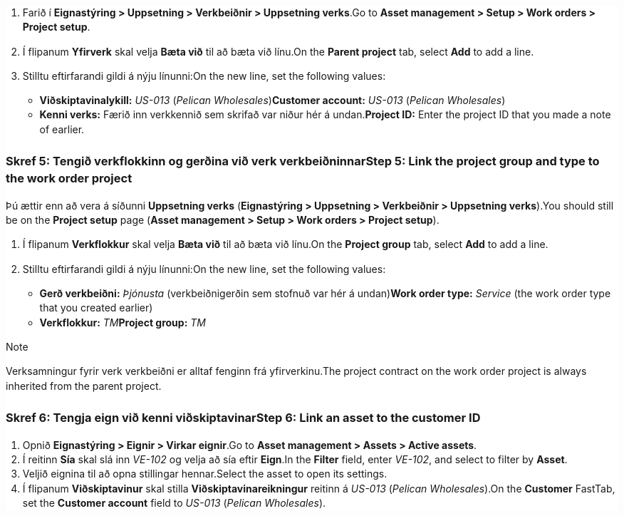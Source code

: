1. <span data-ttu-id="061f2-157">Farið í **Eignastýring \> Uppsetning \> Verkbeiðnir \> Uppsetning verks**.</span><span class="sxs-lookup"><span data-stu-id="061f2-157">Go to **Asset management \> Setup \> Work orders \> Project setup**.</span></span>
1. <span data-ttu-id="061f2-158">Í flipanum **Yfirverk** skal velja **Bæta við** til að bæta við línu.</span><span class="sxs-lookup"><span data-stu-id="061f2-158">On the **Parent project** tab, select **Add** to add a line.</span></span>
1. <span data-ttu-id="061f2-159">Stilltu eftirfarandi gildi á nýju línunni:</span><span class="sxs-lookup"><span data-stu-id="061f2-159">On the new line, set the following values:</span></span>

    - <span data-ttu-id="061f2-160">**Viðskiptavinalykill:** *US-013* (*Pelican Wholesales*)</span><span class="sxs-lookup"><span data-stu-id="061f2-160">**Customer account:** *US-013* (*Pelican Wholesales*)</span></span>
    - <span data-ttu-id="061f2-161">**Kenni verks:** Færið inn verkkennið sem skrifað var niður hér á undan.</span><span class="sxs-lookup"><span data-stu-id="061f2-161">**Project ID:** Enter the project ID that you made a note of earlier.</span></span>

### <a name="step-5-link-the-project-group-and-type-to-the-work-order-project"></a><span data-ttu-id="061f2-162">Skref 5: Tengið verkflokkinn og gerðina við verk verkbeiðninnar</span><span class="sxs-lookup"><span data-stu-id="061f2-162">Step 5: Link the project group and type to the work order project</span></span>

<span data-ttu-id="061f2-163">Þú ættir enn að vera á síðunni **Uppsetning verks** (**Eignastýring \> Uppsetning \> Verkbeiðnir \> Uppsetning verks**).</span><span class="sxs-lookup"><span data-stu-id="061f2-163">You should still be on the **Project setup** page (**Asset management \> Setup \> Work orders \> Project setup**).</span></span>

1. <span data-ttu-id="061f2-164">Í flipanum **Verkflokkur** skal velja **Bæta við** til að bæta við línu.</span><span class="sxs-lookup"><span data-stu-id="061f2-164">On the **Project group** tab, select **Add** to add a line.</span></span>
1. <span data-ttu-id="061f2-165">Stilltu eftirfarandi gildi á nýju línunni:</span><span class="sxs-lookup"><span data-stu-id="061f2-165">On the new line, set the following values:</span></span>

    - <span data-ttu-id="061f2-166">**Gerð verkbeiðni:** *Þjónusta* (verkbeiðnigerðin sem stofnuð var hér á undan)</span><span class="sxs-lookup"><span data-stu-id="061f2-166">**Work order type:** *Service* (the work order type that you created earlier)</span></span>
    - <span data-ttu-id="061f2-167">**Verkflokkur:** *TM*</span><span class="sxs-lookup"><span data-stu-id="061f2-167">**Project group:** *TM*</span></span>

> [!NOTE]
> <span data-ttu-id="061f2-168">Verksamningur fyrir verk verkbeiðni er alltaf fenginn frá yfirverkinu.</span><span class="sxs-lookup"><span data-stu-id="061f2-168">The project contract on the work order project is always inherited from the parent project.</span></span>

### <a name="step-6-link-an-asset-to-the-customer-id"></a><span data-ttu-id="061f2-169">Skref 6: Tengja eign við kenni viðskiptavinar</span><span class="sxs-lookup"><span data-stu-id="061f2-169">Step 6: Link an asset to the customer ID</span></span>

1. <span data-ttu-id="061f2-170">Opnið **Eignastýring \> Eignir \> Virkar eignir**.</span><span class="sxs-lookup"><span data-stu-id="061f2-170">Go to **Asset management \> Assets \> Active assets**.</span></span>
1. <span data-ttu-id="061f2-171">Í reitinn **Sía** skal slá inn *VE-102* og velja að sía eftir **Eign**.</span><span class="sxs-lookup"><span data-stu-id="061f2-171">In the **Filter** field, enter *VE-102*, and select to filter by **Asset**.</span></span>
1. <span data-ttu-id="061f2-172">Veljið eignina til að opna stillingar hennar.</span><span class="sxs-lookup"><span data-stu-id="061f2-172">Select the asset to open its settings.</span></span>
1. <span data-ttu-id="061f2-173">Í flipanum **Viðskiptavinur** skal stilla **Viðskiptavinareikningur** reitinn á *US-013* (*Pelican Wholesales*).</span><span class="sxs-lookup"><span data-stu-id="061f2-173">On the **Customer** FastTab, set the **Customer account** field to *US-013* (*Pelican Wholesales*).</span></span>
